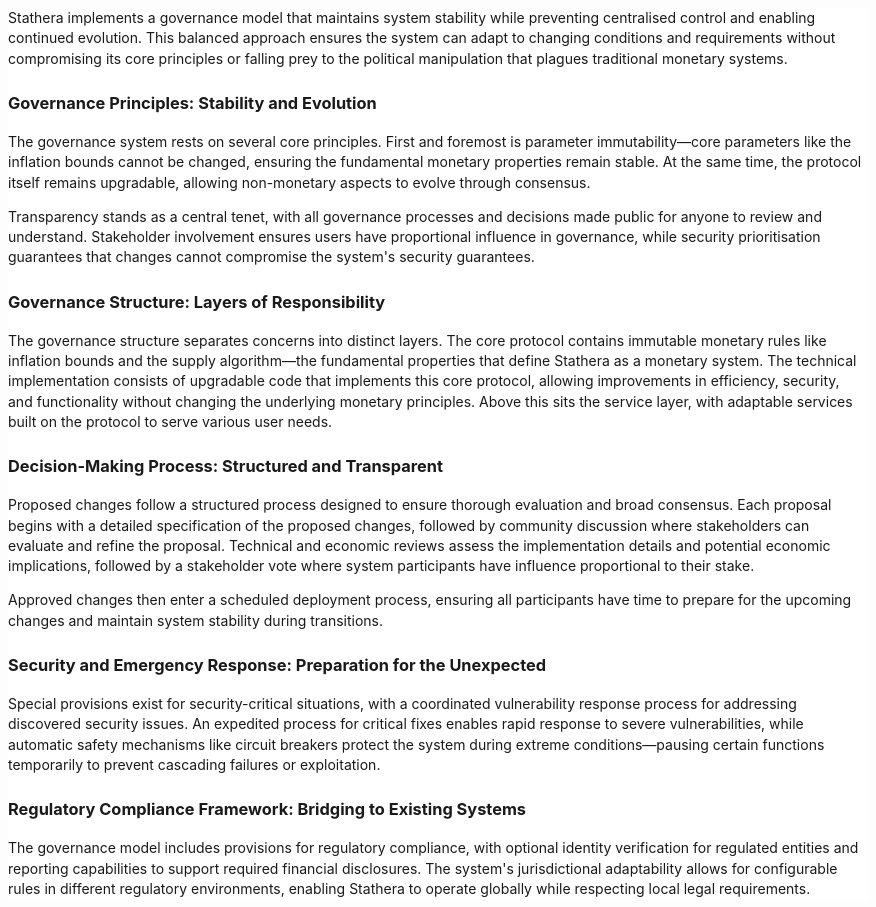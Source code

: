 Stathera implements a governance model that maintains system stability while preventing centralised control and enabling continued evolution. This balanced approach ensures the system can adapt to changing conditions and requirements without compromising its core principles or falling prey to the political manipulation that plagues traditional monetary systems.

### Governance Principles: Stability and Evolution

The governance system rests on several core principles. First and foremost is parameter immutability—core parameters like the inflation bounds cannot be changed, ensuring the fundamental monetary properties remain stable. At the same time, the protocol itself remains upgradable, allowing non-monetary aspects to evolve through consensus.

Transparency stands as a central tenet, with all governance processes and decisions made public for anyone to review and understand. Stakeholder involvement ensures users have proportional influence in governance, while security prioritisation guarantees that changes cannot compromise the system's security guarantees.

### Governance Structure: Layers of Responsibility

The governance structure separates concerns into distinct layers. The core protocol contains immutable monetary rules like inflation bounds and the supply algorithm—the fundamental properties that define Stathera as a monetary system. The technical implementation consists of upgradable code that implements this core protocol, allowing improvements in efficiency, security, and functionality without changing the underlying monetary principles. Above this sits the service layer, with adaptable services built on the protocol to serve various user needs.

### Decision-Making Process: Structured and Transparent

Proposed changes follow a structured process designed to ensure thorough evaluation and broad consensus. Each proposal begins with a detailed specification of the proposed changes, followed by community discussion where stakeholders can evaluate and refine the proposal. Technical and economic reviews assess the implementation details and potential economic implications, followed by a stakeholder vote where system participants have influence proportional to their stake.

Approved changes then enter a scheduled deployment process, ensuring all participants have time to prepare for the upcoming changes and maintain system stability during transitions.

### Security and Emergency Response: Preparation for the Unexpected

Special provisions exist for security-critical situations, with a coordinated vulnerability response process for addressing discovered security issues. An expedited process for critical fixes enables rapid response to severe vulnerabilities, while automatic safety mechanisms like circuit breakers protect the system during extreme conditions—pausing certain functions temporarily to prevent cascading failures or exploitation.

### Regulatory Compliance Framework: Bridging to Existing Systems

The governance model includes provisions for regulatory compliance, with optional identity verification for regulated entities and reporting capabilities to support required financial disclosures. The system's jurisdictional adaptability allows for configurable rules in different regulatory environments, enabling Stathera to operate globally while respecting local legal requirements.
